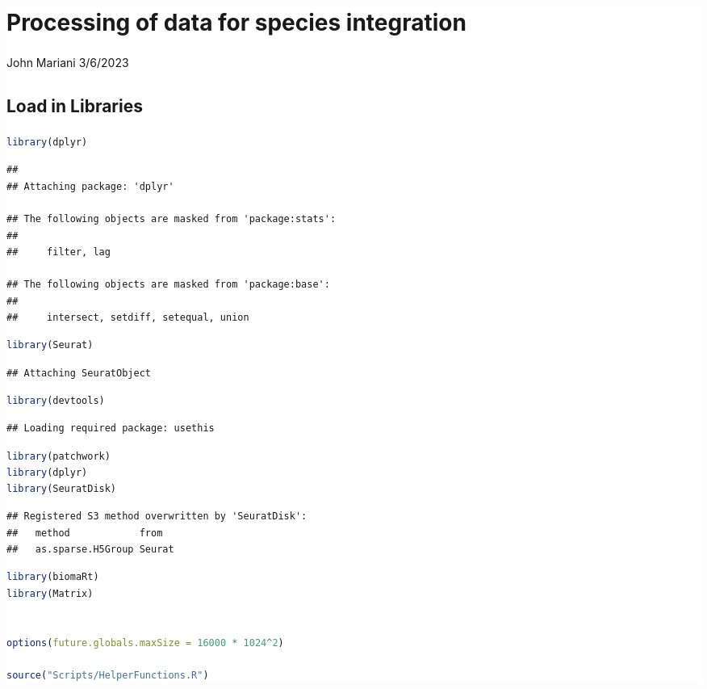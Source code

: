 Processing of data for species integration
================
John Mariani
3/6/2023

## Load in Libraries

``` r
library(dplyr)
```

    ## 
    ## Attaching package: 'dplyr'

    ## The following objects are masked from 'package:stats':
    ## 
    ##     filter, lag

    ## The following objects are masked from 'package:base':
    ## 
    ##     intersect, setdiff, setequal, union

``` r
library(Seurat)
```

    ## Attaching SeuratObject

``` r
library(devtools)
```

    ## Loading required package: usethis

``` r
library(patchwork)
library(dplyr)
library(SeuratDisk)
```

    ## Registered S3 method overwritten by 'SeuratDisk':
    ##   method            from  
    ##   as.sparse.H5Group Seurat

``` r
library(biomaRt)
library(Matrix)


options(future.globals.maxSize = 16000 * 1024^2)

source("Scripts/HelperFunctions.R")
```
